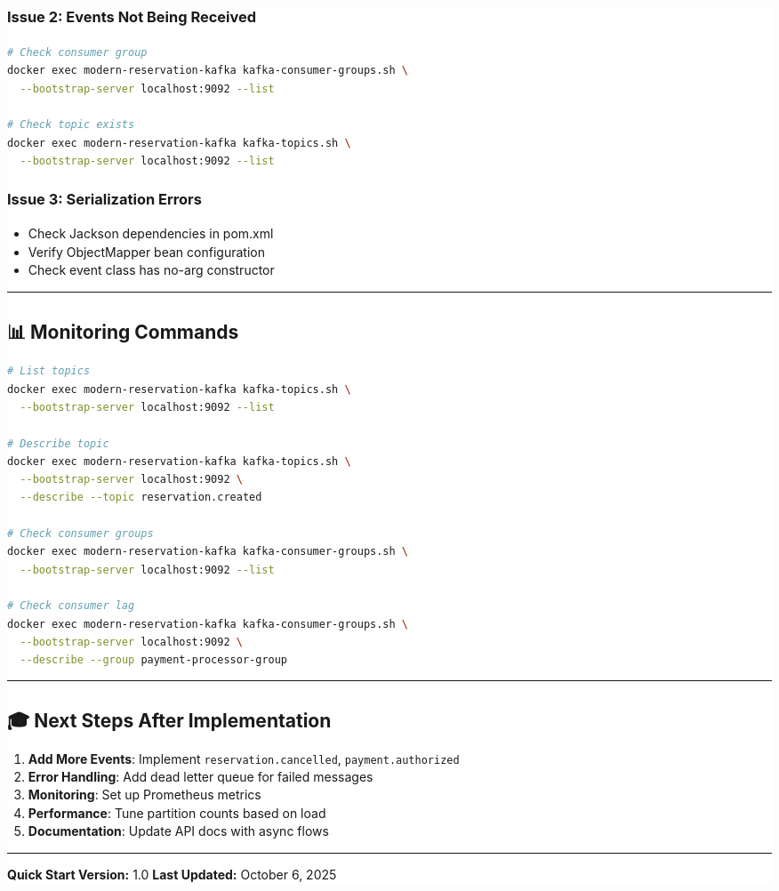### Issue 2: Events Not Being Received
```bash
# Check consumer group
docker exec modern-reservation-kafka kafka-consumer-groups.sh \
  --bootstrap-server localhost:9092 --list

# Check topic exists
docker exec modern-reservation-kafka kafka-topics.sh \
  --bootstrap-server localhost:9092 --list
```

### Issue 3: Serialization Errors
- Check Jackson dependencies in pom.xml
- Verify ObjectMapper bean configuration
- Check event class has no-arg constructor

---

## 📊 Monitoring Commands

```bash
# List topics
docker exec modern-reservation-kafka kafka-topics.sh \
  --bootstrap-server localhost:9092 --list

# Describe topic
docker exec modern-reservation-kafka kafka-topics.sh \
  --bootstrap-server localhost:9092 \
  --describe --topic reservation.created

# Check consumer groups
docker exec modern-reservation-kafka kafka-consumer-groups.sh \
  --bootstrap-server localhost:9092 --list

# Check consumer lag
docker exec modern-reservation-kafka kafka-consumer-groups.sh \
  --bootstrap-server localhost:9092 \
  --describe --group payment-processor-group
```

---

## 🎓 Next Steps After Implementation

1. **Add More Events**: Implement `reservation.cancelled`, `payment.authorized`
2. **Error Handling**: Add dead letter queue for failed messages
3. **Monitoring**: Set up Prometheus metrics
4. **Performance**: Tune partition counts based on load
5. **Documentation**: Update API docs with async flows

---

**Quick Start Version:** 1.0
**Last Updated:** October 6, 2025
